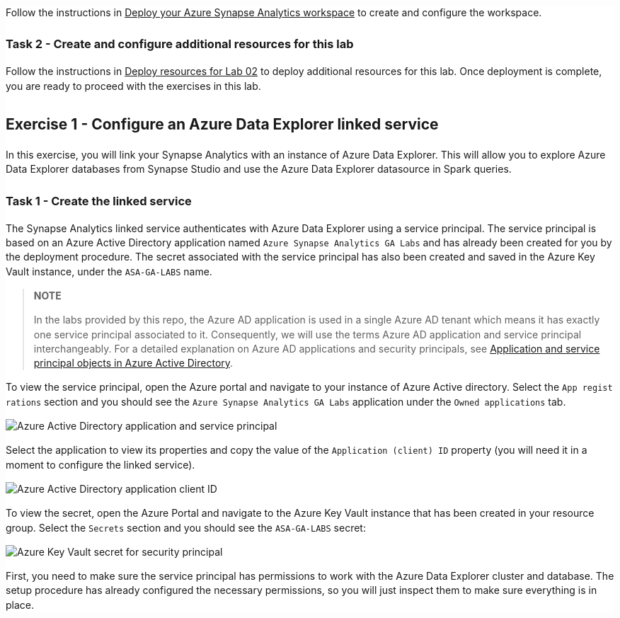 Follow the instructions in [Deploy your Azure Synapse Analytics workspace](./../setup/asa-workspace-deploy.md) to create and configure the workspace.

### Task 2 - Create and configure additional resources for this lab

Follow the instructions in [Deploy resources for Lab 02](./../setup/lab-02-deploy.md) to deploy additional resources for this lab. Once deployment is complete, you are ready to proceed with the exercises in this lab.

## Exercise 1 - Configure an Azure Data Explorer linked service

In this exercise, you will link your Synapse Analytics with an instance of Azure Data Explorer. This will allow you to explore Azure Data Explorer databases from Synapse Studio and use the Azure Data Explorer datasource in Spark queries.

### Task 1 - Create the linked service

The Synapse Analytics linked service authenticates with Azure Data Explorer using a service principal. The service principal is based on an Azure Active Directory application named `Azure Synapse Analytics GA Labs` and has already been created for you by the deployment procedure. The secret associated with the service principal has also been created and saved in the Azure Key Vault instance, under the `ASA-GA-LABS` name.

>**NOTE**
>
>In the labs provided by this repo, the Azure AD application is used in a single Azure AD tenant which means it has exactly one service principal associated to it. Consequently, we will use the terms Azure AD application and service principal interchangeably. For a detailed explanation on Azure AD applications and security principals, see [Application and service principal objects in Azure Active Directory](https://docs.microsoft.com/en-us/azure/active-directory/develop/app-objects-and-service-principals).

To view the service principal, open the Azure portal and navigate to your instance of Azure Active directory. Select the `App registrations` section and you should see the `Azure Synapse Analytics GA Labs` application under the `Owned applications` tab.

![Azure Active Directory application and service principal](./../media/lab-02-ex-01-task-01-service-principal.png)

Select the application to view its properties and copy the value of the `Application (client) ID` property (you will need it in a moment to configure the linked service).

![Azure Active Directory application client ID](./../media/lab-02-ex-01-task-01-service-principal-clientid.png)

To view the secret, open the Azure Portal and navigate to the Azure Key Vault instance that has been created in your resource group. Select the `Secrets` section and you should see the `ASA-GA-LABS` secret:

![Azure Key Vault secret for security principal](./../media/lab-02-ex-01-task-01-keyvault-secret.png)

First, you need to make sure the service principal has permissions to work with the Azure Data Explorer cluster and database. The setup procedure has already configured the necessary permissions, so you will just inspect them to make sure everything is in place.
